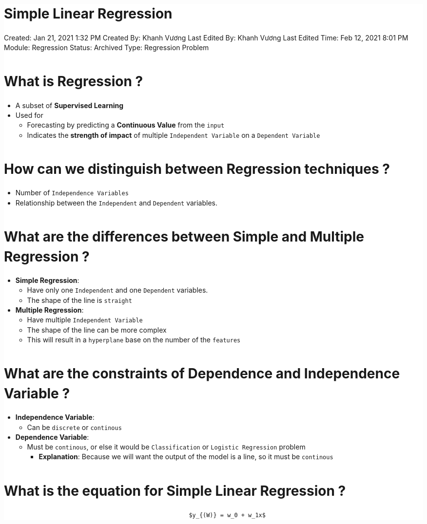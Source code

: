 # Simple Linear Regression

Created: Jan 21, 2021 1:32 PM
Created By: Khanh Vương
Last Edited By: Khanh Vương
Last Edited Time: Feb 12, 2021 8:01 PM
Module: Regression
Status: Archived
Type: Regression Problem

# What is Regression ?

- A subset of **Supervised Learning**
- Used for
    - Forecasting by predicting a **Continuous Value** from the `input`
    - Indicates the **strength of impact** of multiple `Independent Variable` on a `Dependent Variable`

# How can we distinguish between Regression techniques ?

- Number of `Independence Variables`
- Relationship between the `Independent` and `Dependent` variables.

# What are the differences between Simple and Multiple Regression ?

- **Simple Regression**:
    - Have only one `Independent` and one `Dependent` variables.
    - The shape of the line is `straight`
- **Multiple Regression**:
    - Have multiple `Independent Variable`
    - The shape of the line can be more complex
    - This will result in a `hyperplane` base on the number of the `features`

# What are the constraints of Dependence and Independence Variable ?

- **Independence Variable**:
    - Can be `discrete` or `continous`
- **Dependence Variable**:
    - Must be `continous`, or else it would be `Classification` or `Logistic Regression` problem
        - **Explanation**: Because we will want the output of the model is a line, so it must be `continous`

# What is the equation for Simple Linear Regression ?

                                                         $y_{(W)} = w_0 + w_1x$
